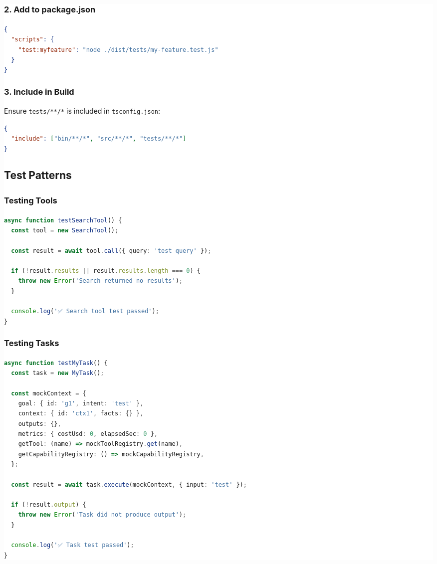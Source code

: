 ### 2. Add to package.json

```json
{
  "scripts": {
    "test:myfeature": "node ./dist/tests/my-feature.test.js"
  }
}
```

### 3. Include in Build

Ensure `tests/**/*` is included in `tsconfig.json`:

```json
{
  "include": ["bin/**/*", "src/**/*", "tests/**/*"]
}
```

## Test Patterns

### Testing Tools

```typescript
async function testSearchTool() {
  const tool = new SearchTool();
  
  const result = await tool.call({ query: 'test query' });
  
  if (!result.results || result.results.length === 0) {
    throw new Error('Search returned no results');
  }
  
  console.log('✅ Search tool test passed');
}
```

### Testing Tasks

```typescript
async function testMyTask() {
  const task = new MyTask();
  
  const mockContext = {
    goal: { id: 'g1', intent: 'test' },
    context: { id: 'ctx1', facts: {} },
    outputs: {},
    metrics: { costUsd: 0, elapsedSec: 0 },
    getTool: (name) => mockToolRegistry.get(name),
    getCapabilityRegistry: () => mockCapabilityRegistry,
  };
  
  const result = await task.execute(mockContext, { input: 'test' });
  
  if (!result.output) {
    throw new Error('Task did not produce output');
  }
  
  console.log('✅ Task test passed');
}
```
